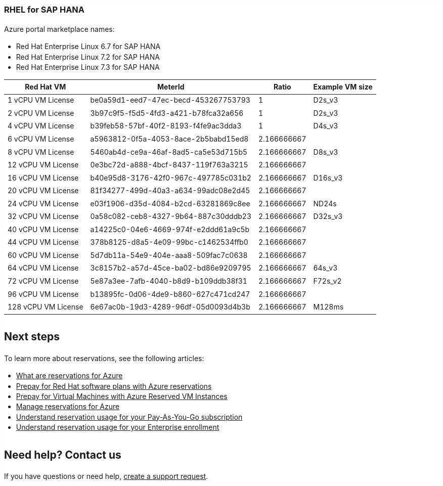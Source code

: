 ### RHEL for SAP HANA

Azure portal marketplace names:

- Red Hat Enterprise Linux 6.7 for SAP HANA
- Red Hat Enterprise Linux 7.2 for SAP HANA
- Red Hat Enterprise Linux 7.3 for SAP HANA

|Red Hat VM | MeterId | Ratio|Example VM size|
| ------- |------------------------| --- |--- |
|1 vCPU VM License|be0a59d1-eed7-47ec-becd-453267753793|1|D2s_v3|
|2 vCPU VM License|3b97c9f5-f5d5-4fd3-a421-b78fca32a656|1|D2s_v3|
|4 vCPU VM License|b39feb58-57bf-40f2-8193-f4fe9ac3dda3|1|D4s_v3|
|6 vCPU VM License|a5963812-0f5a-4053-8ace-2b5babd15ed8|2.166666667||
|8 vCPU VM License|5460ab4d-ce9a-46af-8ad5-ca5e53d715b5|2.166666667|D8s_v3|
|12 vCPU VM License|0e3bc72d-a888-4bcf-8437-119f763a3215|2.166666667||
|16 vCPU VM License|b40e95d8-3176-42f0-967c-497785c031b2|2.166666667|D16s_v3|
|20 vCPU VM License|81f34277-499d-40a3-a634-99adc08e2d45|2.166666667||
|24 vCPU VM License|e03f1906-d35d-4084-b2cd-63281869c8ee|2.166666667|ND24s|
|32 vCPU VM License|0a58c082-ceb8-4327-9b64-887c30dddb23|2.166666667|D32s_v3|
|40 vCPU VM License|a14225c0-04e6-4669-974f-e2ddd61a9c5b|2.166666667||
|44 vCPU VM License|378b8125-d8a5-4e09-99bc-c1462534ffb0|2.166666667||
|60 vCPU VM License|5d7db11a-54e9-404e-aaa8-509fac7c0638|2.166666667||
|64 vCPU VM License|3c8157b2-a57d-45ce-ba02-bd86e9209795|2.166666667|64s_v3|
|72 vCPU VM License|5e87a3ee-7afb-4040-b8d9-b109ddb38f31|2.166666667|F72s_v2|
|96 vCPU VM License|b13895fc-0d06-4de9-b860-627c471cd247|2.166666667||
|128 vCPU VM License|6e67ac0b-19d3-4289-96df-05d0093d4b3b|2.166666667| M128ms|

## Next steps

To learn more about reservations, see the following articles:

- [What are reservations for Azure](save-compute-costs-reservations.md)
- [Prepay for Red Hat software plans with Azure reservations](../../virtual-machines/linux/prepay-rhel-software-charges.md)
- [Prepay for Virtual Machines with Azure Reserved VM Instances](../../virtual-machines/windows/prepay-reserved-vm-instances.md)
- [Manage reservations for Azure](manage-reserved-vm-instance.md)
- [Understand reservation usage for your Pay-As-You-Go subscription](understand-reserved-instance-usage.md)
- [Understand reservation usage for your Enterprise enrollment](understand-reserved-instance-usage-ea.md)

## Need help? Contact us

If you have questions or need help, [create a support request](https://portal.azure.com/#blade/Microsoft_Azure_Support/HelpAndSupportBlade/newsupportrequest).
